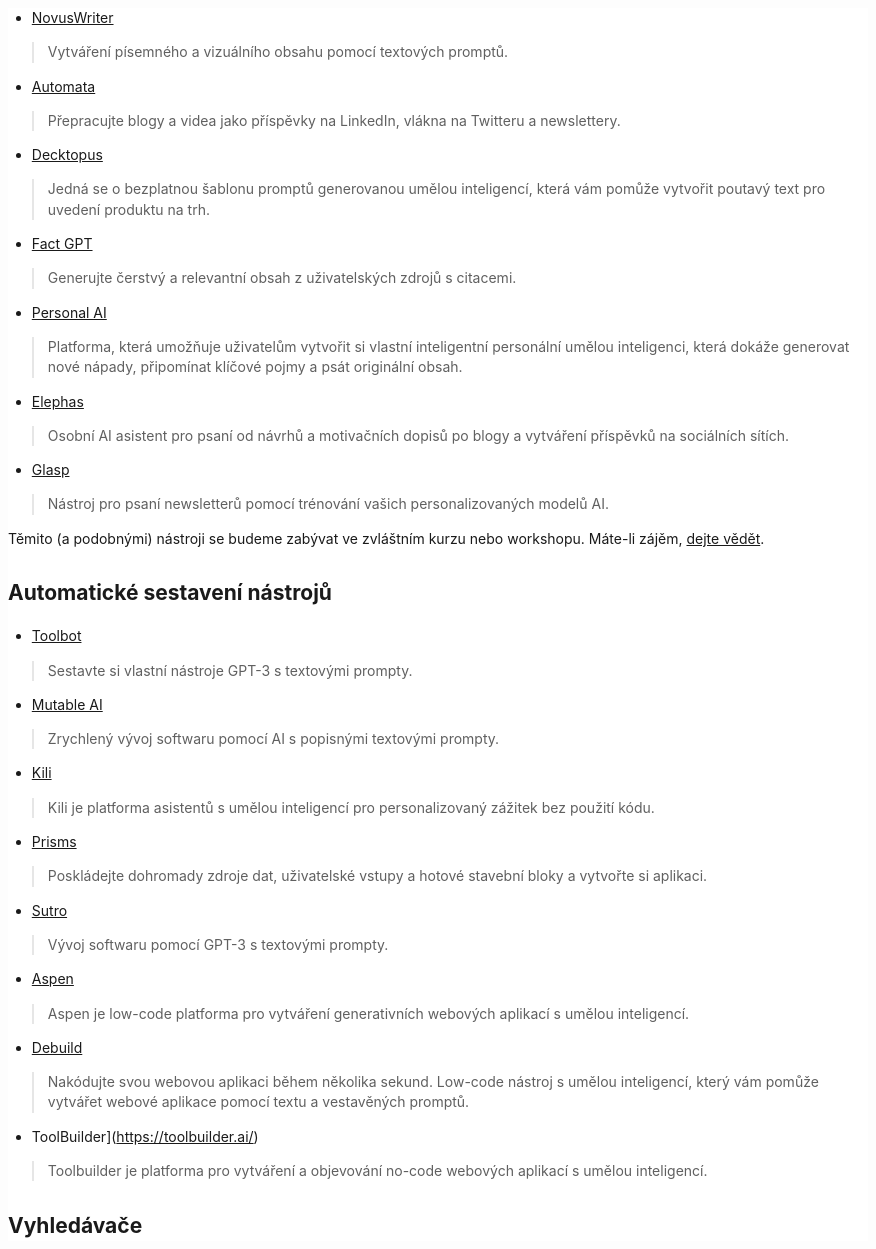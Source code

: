 - [NovusWriter](https://novuswriter.ai/)
> Vytváření písemného a vizuálního obsahu pomocí textových promptů.

- [Automata](https://byautomata.io/)
> Přepracujte blogy a videa jako příspěvky na LinkedIn, vlákna na Twitteru a newslettery.

- [Decktopus](https://www.decktopus.com/)
> Jedná se o bezplatnou šablonu promptů generovanou umělou inteligencí, která vám pomůže vytvořit poutavý text pro uvedení produktu na trh.

- [Fact GPT](https://www.longshot.ai/features/longshot-fact-gpt)
> Generujte čerstvý a relevantní obsah z uživatelských zdrojů s citacemi.

- [Personal AI](https://www.personal.ai/)
> Platforma, která umožňuje uživatelům vytvořit si vlastní inteligentní personální umělou inteligenci, která dokáže generovat nové nápady, připomínat klíčové pojmy a psát originální obsah.

- [Elephas](https://elephas.app/)
> Osobní AI asistent pro psaní od návrhů a motivačních dopisů po blogy a vytváření příspěvků na sociálních sítích.

- [Glasp](https://glasp.co/ai-writing)
> Nástroj pro psaní newsletterů pomocí trénování vašich personalizovaných modelů AI.

Těmito (a podobnými) nástroji se budeme zabývat ve zvláštním kurzu nebo workshopu. Máte-li zájěm, [dejte vědět](mailto:hello@shh.agency).


## Automatické sestavení nástrojů

- [Toolbot](https://toolbot.ai)
> Sestavte si vlastní nástroje GPT-3 s textovými prompty.

- [Mutable AI](https://mutable.ai/)
> Zrychlený vývoj softwaru pomocí AI s popisnými textovými prompty.

- [Kili](https://www.kili.so/)
> Kili je platforma asistentů s umělou inteligencí pro personalizovaný zážitek bez použití kódu.

- [Prisms](https://prisms.ai/)
> Poskládejte dohromady zdroje dat, uživatelské vstupy a hotové stavební bloky a vytvořte si aplikaci.

- [Sutro](https://withsutro.com/)
> Vývoj softwaru pomocí GPT-3 s textovými prompty.

- [Aspen](https://www.getaspenai.com/)
> Aspen je low-code platforma pro vytváření generativních webových aplikací s umělou inteligencí.

- [Debuild](https://debuild.app/)
> Nakódujte svou webovou aplikaci během několika sekund. Low-code nástroj s umělou inteligencí, který vám pomůže vytvářet webové aplikace pomocí textu a vestavěných promptů.

- ToolBuilder](https://toolbuilder.ai/)
> Toolbuilder je platforma pro vytváření a objevování no-code webových aplikací s umělou inteligencí.

## Vyhledávače
